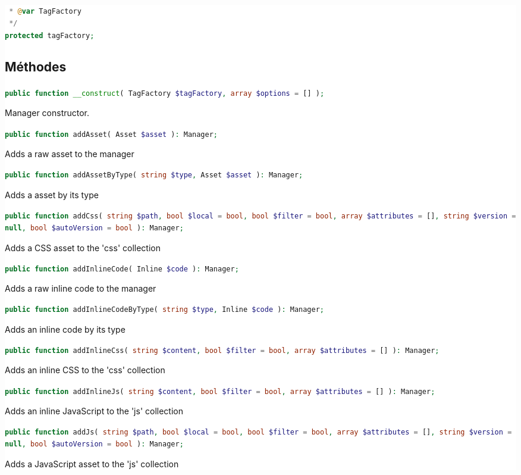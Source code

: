 ```php
 * @var TagFactory
 */
protected tagFactory;

```

## Méthodes

```php
public function __construct( TagFactory $tagFactory, array $options = [] );
```
Manager constructor.


```php
public function addAsset( Asset $asset ): Manager;
```
Adds a raw asset to the manager


```php
public function addAssetByType( string $type, Asset $asset ): Manager;
```
Adds a asset by its type


```php
public function addCss( string $path, bool $local = bool, bool $filter = bool, array $attributes = [], string $version = null, bool $autoVersion = bool ): Manager;
```
Adds a CSS asset to the 'css' collection


```php
public function addInlineCode( Inline $code ): Manager;
```
Adds a raw inline code to the manager


```php
public function addInlineCodeByType( string $type, Inline $code ): Manager;
```
Adds an inline code by its type


```php
public function addInlineCss( string $content, bool $filter = bool, array $attributes = [] ): Manager;
```
Adds an inline CSS to the 'css' collection


```php
public function addInlineJs( string $content, bool $filter = bool, array $attributes = [] ): Manager;
```
Adds an inline JavaScript to the 'js' collection


```php
public function addJs( string $path, bool $local = bool, bool $filter = bool, array $attributes = [], string $version = null, bool $autoVersion = bool ): Manager;
```
Adds a JavaScript asset to the 'js' collection
